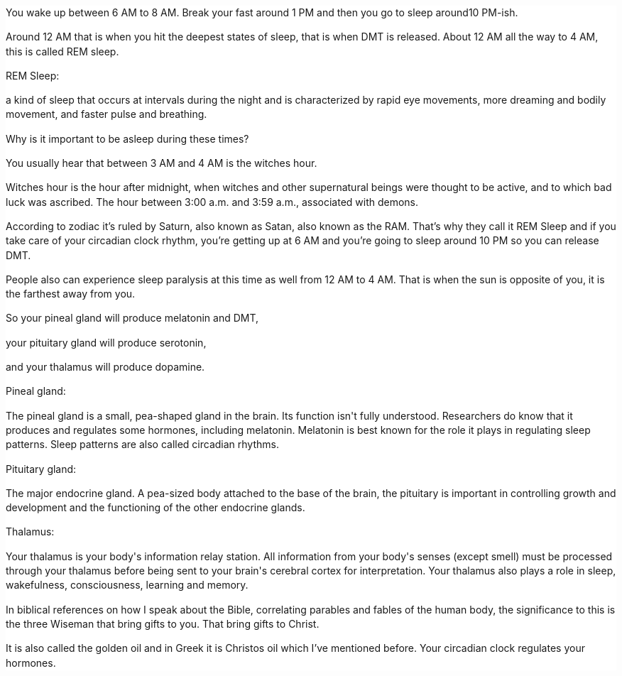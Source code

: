 You wake up between 6 AM to 8 AM. Break your fast around 1 PM and then you go to sleep around10 PM-ish.

Around 12 AM that is when you hit the deepest states of sleep, that is when DMT is released. About 12 AM all the way to 4 AM, this is called REM sleep. 

REM Sleep:

a kind of sleep that occurs at intervals during the night and is characterized by rapid eye movements, more dreaming and bodily movement, and faster pulse and breathing.

Why is it important to be asleep during these times? 

You usually hear that between 3 AM and 4 AM is the witches hour.

Witches hour is the hour after midnight, when witches and other supernatural beings were thought to be active, and to which bad luck was ascribed. The hour between 3:00 a.m. and 3:59 a.m., associated with demons.

According to zodiac it’s ruled by Saturn, also known as Satan, also known as the RAM. That’s why they call it REM Sleep and if you take care of your circadian clock rhythm, you’re getting up at 6 AM and you’re going to sleep around 10 PM so you can release DMT.

People also can experience sleep paralysis at this time as well from 12 AM to 4 AM. That is when the sun is opposite of you, it is the farthest away from you. 



So your pineal gland will produce melatonin and DMT, 

your pituitary gland will produce serotonin,

and your thalamus will produce dopamine. 



Pineal gland:

The pineal gland is a small, pea-shaped gland in the brain. Its function isn't fully understood. Researchers do know that it produces and regulates some hormones, including melatonin. Melatonin is best known for the role it plays in regulating sleep patterns. Sleep patterns are also called circadian rhythms.

Pituitary gland:

The major endocrine gland. A pea-sized body attached to the base of the brain, the pituitary is important in controlling growth and development and the functioning of the other endocrine glands.

Thalamus:

Your thalamus is your body's information relay station. All information from your body's senses (except smell) must be processed through your thalamus before being sent to your brain's cerebral cortex for interpretation. Your thalamus also plays a role in sleep, wakefulness, consciousness, learning and memory.



In biblical references on how I speak about the Bible, correlating parables and fables of the human body, the significance to this is the three Wiseman that bring gifts to you. That bring gifts to Christ. 

It is also called the golden oil and in Greek it is Christos oil which I’ve mentioned before. Your circadian clock regulates your hormones.
